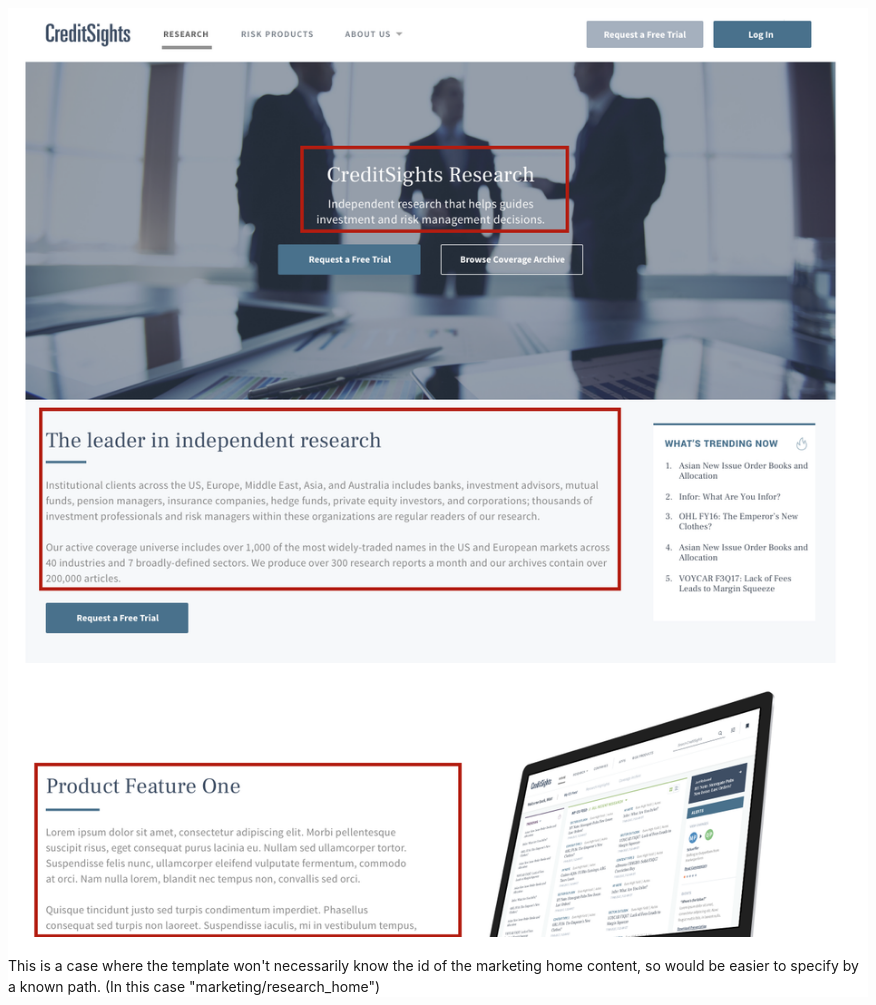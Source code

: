 [<img src="images/research_home.png" class="preview">](https://projects.invisionapp.com/share/3AB3R5F4S#/screens/226614585)

This is a case where the template won't necessarily know the id of the marketing home content, so would be easier to specify by a known path. (In this case "marketing/research_home")
